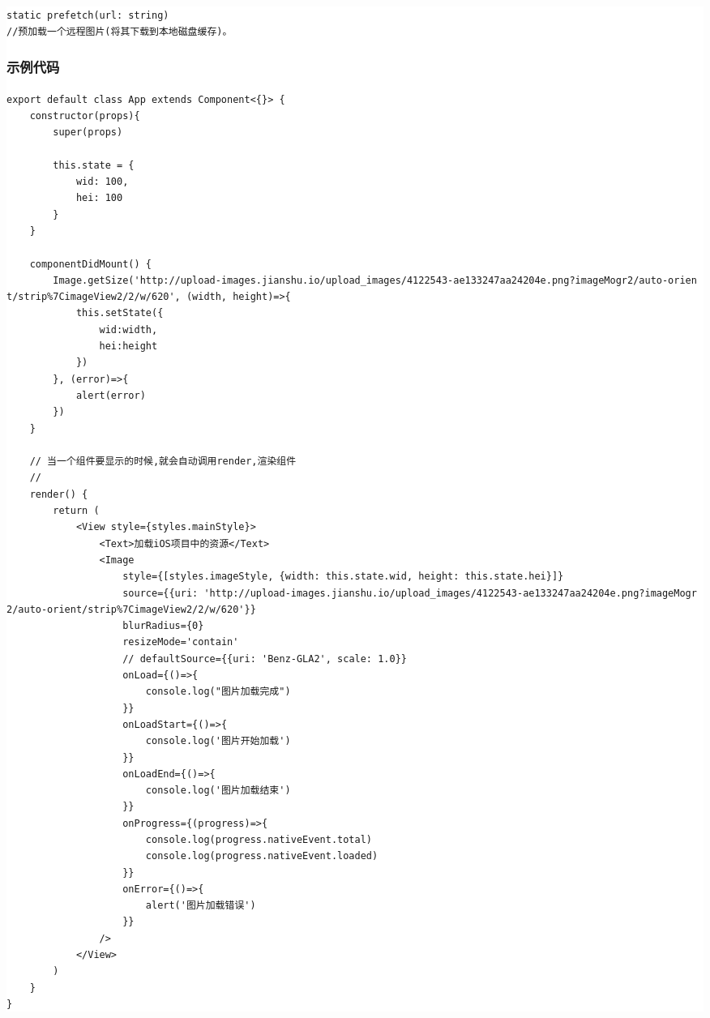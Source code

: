 ```objc
static prefetch(url: string) 
//预加载一个远程图片(将其下载到本地磁盘缓存)。
```

###  示例代码

```objc
export default class App extends Component<{}> {
    constructor(props){
        super(props)

        this.state = {
            wid: 100,
            hei: 100
        }
    }

    componentDidMount() {
        Image.getSize('http://upload-images.jianshu.io/upload_images/4122543-ae133247aa24204e.png?imageMogr2/auto-orient/strip%7CimageView2/2/w/620', (width, height)=>{
            this.setState({
                wid:width,
                hei:height
            })
        }, (error)=>{
            alert(error)
        })
    }

    // 当一个组件要显示的时候,就会自动调用render,渲染组件
    //
    render() {
        return (
            <View style={styles.mainStyle}>
                <Text>加载iOS项目中的资源</Text>
                <Image
                    style={[styles.imageStyle, {width: this.state.wid, height: this.state.hei}]}
                    source={{uri: 'http://upload-images.jianshu.io/upload_images/4122543-ae133247aa24204e.png?imageMogr2/auto-orient/strip%7CimageView2/2/w/620'}}
                    blurRadius={0}
                    resizeMode='contain'
                    // defaultSource={{uri: 'Benz-GLA2', scale: 1.0}}
                    onLoad={()=>{
                        console.log("图片加载完成")
                    }}
                    onLoadStart={()=>{
                        console.log('图片开始加载')
                    }}
                    onLoadEnd={()=>{
                        console.log('图片加载结束')
                    }}
                    onProgress={(progress)=>{
                        console.log(progress.nativeEvent.total)
                        console.log(progress.nativeEvent.loaded)
                    }}
                    onError={()=>{
                        alert('图片加载错误')
                    }}
                />
            </View>
        )
    }
}
```